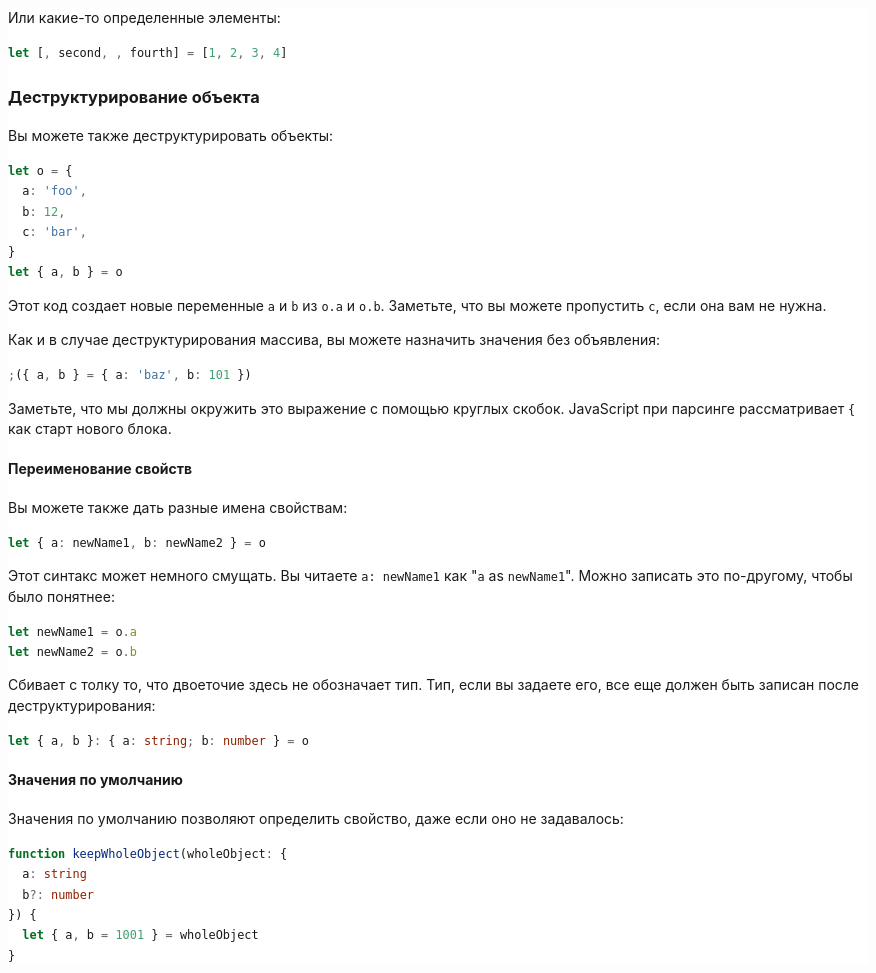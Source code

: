 Или какие-то определенные элементы:

```ts
let [, second, , fourth] = [1, 2, 3, 4]
```

### Деструктурирование объекта

Вы можете также деструктурировать объекты:

```ts
let o = {
  a: 'foo',
  b: 12,
  c: 'bar',
}
let { a, b } = o
```

Этот код создает новые переменные `a` и `b` из `o.a` и `o.b`.
Заметьте, что вы можете пропустить `c`, если она вам не нужна.

Как и в случае деструктурирования массива, вы можете назначить значения без объявления:

```ts
;({ a, b } = { a: 'baz', b: 101 })
```

Заметьте, что мы должны окружить это выражение с помощью круглых скобок.
JavaScript при парсинге рассматривает `{` как старт нового блока.

#### Переименование свойств

Вы можете также дать разные имена свойствам:

```ts
let { a: newName1, b: newName2 } = o
```

Этот синтакс может немного смущать. Вы читаете `a: newName1` как "`a` as `newName1`". Можно записать это по-другому, чтобы было понятнее:

```ts
let newName1 = o.a
let newName2 = o.b
```

Сбивает с толку то, что двоеточие здесь не обозначает тип.
Тип, если вы задаете его, все еще должен быть записан после деструктурирования:

```ts
let { a, b }: { a: string; b: number } = o
```

#### Значения по умолчанию

Значения по умолчанию позволяют определить свойство, даже если оно не задавалось:

```ts
function keepWholeObject(wholeObject: {
  a: string
  b?: number
}) {
  let { a, b = 1001 } = wholeObject
}
```
